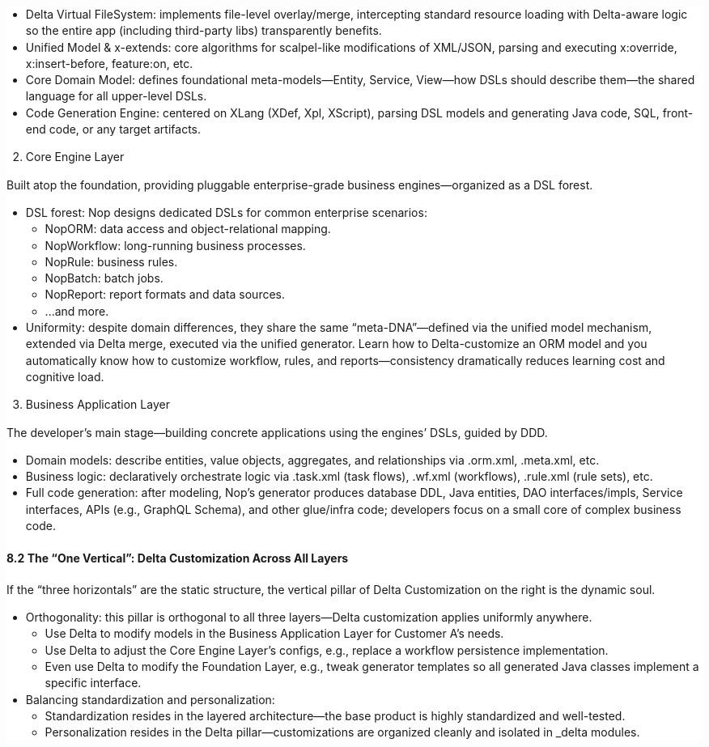 * Delta Virtual FileSystem: implements file-level overlay/merge, intercepting standard resource loading with Delta-aware logic so the entire app (including third-party libs) transparently benefits.
* Unified Model & x-extends: core algorithms for scalpel-like modifications of XML/JSON, parsing and executing x:override, x:insert-before, feature:on, etc.
* Core Domain Model: defines foundational meta-models—Entity, Service, View—how DSLs should describe them—the shared language for all upper-level DSLs.
* Code Generation Engine: centered on XLang (XDef, Xpl, XScript), parsing DSL models and generating Java code, SQL, front-end code, or any target artifacts.

2. Core Engine Layer

Built atop the foundation, providing pluggable enterprise-grade business engines—organized as a DSL forest.

* DSL forest: Nop designs dedicated DSLs for common enterprise scenarios:
    * NopORM: data access and object-relational mapping.
    * NopWorkflow: long-running business processes.
    * NopRule: business rules.
    * NopBatch: batch jobs.
    * NopReport: report formats and data sources.
    * ...and more.
* Uniformity: despite domain differences, they share the same “meta-DNA”—defined via the unified model mechanism, extended via Delta merge, executed via the unified generator. Learn how to Delta-customize an ORM model and you automatically know how to customize workflow, rules, and reports—consistency dramatically reduces learning cost and cognitive load.

3. Business Application Layer

The developer’s main stage—building concrete applications using the engines’ DSLs, guided by DDD.

* Domain models: describe entities, value objects, aggregates, and relationships via .orm.xml, .meta.xml, etc.
* Business logic: declaratively orchestrate logic via .task.xml (task flows), .wf.xml (workflows), .rule.xml (rule sets), etc.
* Full code generation: after modeling, Nop’s generator produces database DDL, Java entities, DAO interfaces/impls, Service interfaces, APIs (e.g., GraphQL Schema), and other glue/infra code; developers focus on a small core of complex business code.

#### 8.2 The “One Vertical”: Delta Customization Across All Layers

If the “three horizontals” are the static structure, the vertical pillar of Delta Customization on the right is the dynamic soul.

* Orthogonality: this pillar is orthogonal to all three layers—Delta customization applies uniformly anywhere.
    * Use Delta to modify models in the Business Application Layer for Customer A’s needs.
    * Use Delta to adjust the Core Engine Layer’s configs, e.g., replace a workflow persistence implementation.
    * Even use Delta to modify the Foundation Layer, e.g., tweak generator templates so all generated Java classes implement a specific interface.
* Balancing standardization and personalization:
    * Standardization resides in the layered architecture—the base product is highly standardized and well-tested.
    * Personalization resides in the Delta pillar—customizations are organized cleanly and isolated in _delta modules.
